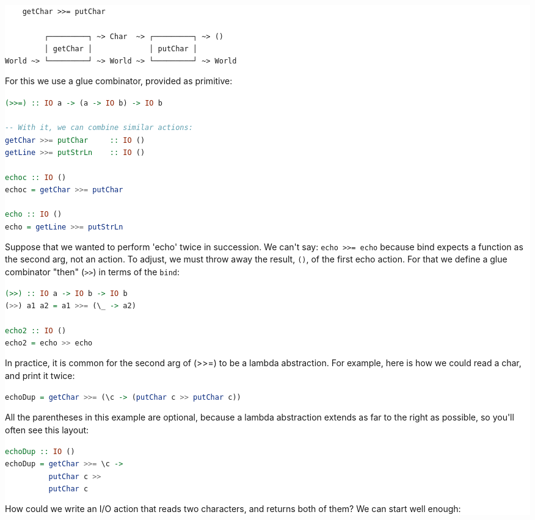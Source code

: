 ```
    getChar >>= putChar

         ┌─────────┐ ~> Char  ~> ┌─────────┐ ~> ()
         │ getChar │             │ putChar │
World ~> └─────────┘ ~> World ~> └─────────┘ ~> World
```


For this we use a glue combinator, provided as primitive:

```hs
(>>=) :: IO a -> (a -> IO b) -> IO b

-- With it, we can combine similar actions:
getChar >>= putChar     :: IO ()
getLine >>= putStrLn    :: IO ()

echoc :: IO ()
echoc = getChar >>= putChar

echo :: IO ()
echo = getLine >>= putStrLn
```

Suppose that we wanted to perform 'echo' twice in succession. We can't say: `echo >>= echo` because bind expects a function as the second arg, not an action. To adjust, we must throw away the result, `()`, of the first echo action. For that we define a glue combinator "then" (`>>`) in terms of the `bind`:

```hs
(>>) :: IO a -> IO b -> IO b
(>>) a1 a2 = a1 >>= (\_ -> a2)

echo2 :: IO ()
echo2 = echo >> echo
```

In practice, it is common for the second arg of (>>=) to be a lambda abstraction. For example, here is how we could read a char, and print it twice:

```hs
echoDup = getChar >>= (\c -> (putChar c >> putChar c))
```

All the parentheses in this example are optional, because a lambda abstraction extends as far to the right as possible, so you'll often see this layout:

```hs
echoDup :: IO ()
echoDup = getChar >>= \c ->
          putChar c >>
          putChar c
```

How could we write an I/O action that reads two characters, and returns both of them? We can start well enough:
